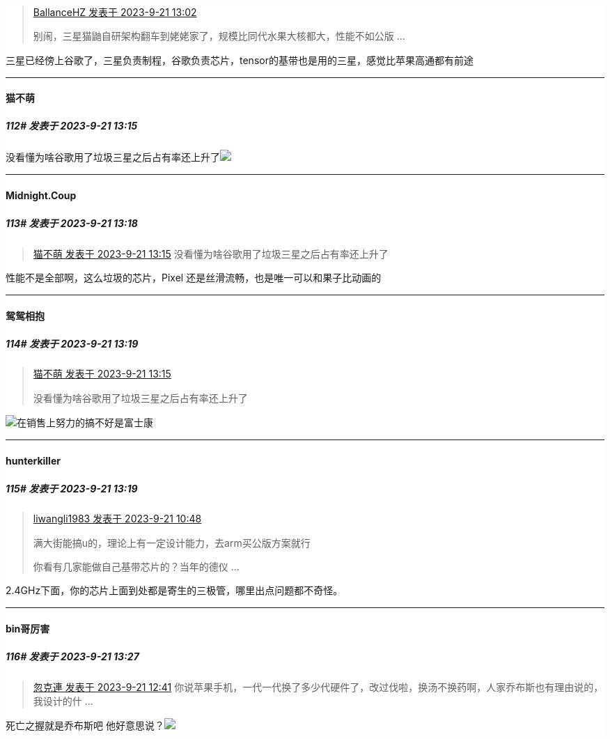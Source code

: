 <blockquote><a href="httphttps://bbs.saraba1st.com/2b/forum.php?mod=redirect&amp;goto=findpost&amp;pid=62481097&amp;ptid=2153659" target="_blank">BallanceHZ 发表于 2023-9-21 13:02</a>

别闹，三星猫鼬自研架构翻车到姥姥家了，规模比同代水果大核都大，性能不如公版 ...</blockquote>
三星已经傍上谷歌了，三星负责制程，谷歌负责芯片，tensor的基带也是用的三星，感觉比苹果高通都有前途

*****

####  猫不萌  
##### 112#       发表于 2023-9-21 13:15

没看懂为啥谷歌用了垃圾三星之后占有率还上升了<img src="https://static.saraba1st.com/image/smiley/face2017/068.png" referrerpolicy="no-referrer">

*****

####  Midnight.Coup  
##### 113#       发表于 2023-9-21 13:18

<blockquote><a href="httphttps://bbs.saraba1st.com/2b/forum.php?mod=redirect&amp;goto=findpost&amp;pid=62481234&amp;ptid=2153659" target="_blank">猫不萌 发表于 2023-9-21 13:15</a>
没看懂为啥谷歌用了垃圾三星之后占有率还上升了</blockquote>
性能不是全部啊，这么垃圾的芯片，Pixel 还是丝滑流畅，也是唯一可以和果子比动画的

*****

####  鸳鸳相抱  
##### 114#       发表于 2023-9-21 13:19

<blockquote><a href="httphttps://bbs.saraba1st.com/2b/forum.php?mod=redirect&amp;goto=findpost&amp;pid=62481234&amp;ptid=2153659" target="_blank">猫不萌 发表于 2023-9-21 13:15</a>

没看懂为啥谷歌用了垃圾三星之后占有率还上升了</blockquote>
<img src="https://static.saraba1st.com/image/smiley/face2017/037.png" referrerpolicy="no-referrer">在销售上努力的搞不好是富士康

*****

####  hunterkiller  
##### 115#       发表于 2023-9-21 13:19

<blockquote><a href="httphttps://bbs.saraba1st.com/2b/forum.php?mod=redirect&amp;goto=findpost&amp;pid=62479352&amp;ptid=2153659" target="_blank">liwangli1983 发表于 2023-9-21 10:48</a>

满大街能搞u的，理论上有一定设计能力，去arm买公版方案就行

你看有几家能做自己基带芯片的？当年的德仪 ...</blockquote>
2.4GHz下面，你的芯片上面到处都是寄生的三极管，哪里出点问题都不奇怪。


*****

####  bin哥厉害  
##### 116#       发表于 2023-9-21 13:27

<blockquote><a href="httphttps://bbs.saraba1st.com/2b/forum.php?mod=redirect&amp;goto=findpost&amp;pid=62480879&amp;ptid=2153659" target="_blank">忽克連 发表于 2023-9-21 12:41</a>
你说苹果手机，一代一代换了多少代硬件了，改过伐啦，换汤不换药啊，人家乔布斯也有理由说的，我设计的什 ...</blockquote>
死亡之握就是乔布斯吧
他好意思说？<img src="https://static.saraba1st.com/image/smiley/face2017/027.png" referrerpolicy="no-referrer">

